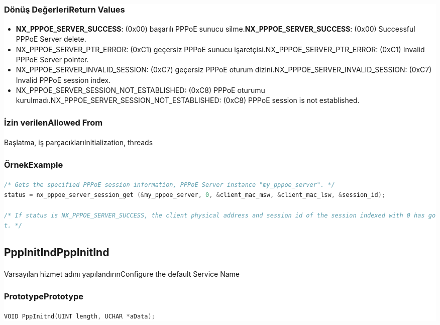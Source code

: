 ### <a name="return-values"></a><span data-ttu-id="3bb3d-308">Dönüş Değerleri</span><span class="sxs-lookup"><span data-stu-id="3bb3d-308">Return Values</span></span>

- <span data-ttu-id="3bb3d-309">**NX_PPPOE_SERVER_SUCCESS**: (0x00) başarılı PPPoE sunucu silme.</span><span class="sxs-lookup"><span data-stu-id="3bb3d-309">**NX_PPPOE_SERVER_SUCCESS**: (0x00) Successful PPPoE Server delete.</span></span>
- <span data-ttu-id="3bb3d-310">NX_PPPOE_SERVER_PTR_ERROR: (0xC1) geçersiz PPPoE sunucu işaretçisi.</span><span class="sxs-lookup"><span data-stu-id="3bb3d-310">NX_PPPOE_SERVER_PTR_ERROR: (0xC1) Invalid PPPoE Server pointer.</span></span>
- <span data-ttu-id="3bb3d-311">NX_PPPOE_SERVER_INVALID_SESSION: (0xC7) geçersiz PPPoE oturum dizini.</span><span class="sxs-lookup"><span data-stu-id="3bb3d-311">NX_PPPOE_SERVER_INVALID_SESSION: (0xC7) Invalid PPPoE session index.</span></span>
- <span data-ttu-id="3bb3d-312">NX_PPPOE_SERVER_SESSION_NOT_ESTABLISHED: (0xC8) PPPoE oturumu kurulmadı.</span><span class="sxs-lookup"><span data-stu-id="3bb3d-312">NX_PPPOE_SERVER_SESSION_NOT_ESTABLISHED: (0xC8) PPPoE session is not established.</span></span>

### <a name="allowed-from"></a><span data-ttu-id="3bb3d-313">İzin verilen</span><span class="sxs-lookup"><span data-stu-id="3bb3d-313">Allowed From</span></span>

<span data-ttu-id="3bb3d-314">Başlatma, iş parçacıkları</span><span class="sxs-lookup"><span data-stu-id="3bb3d-314">Initialization, threads</span></span>

### <a name="example"></a><span data-ttu-id="3bb3d-315">Örnek</span><span class="sxs-lookup"><span data-stu-id="3bb3d-315">Example</span></span>

```c
/* Gets the specified PPPoE session information, PPPoE Server instance "my_pppoe_server". */
status = nx_pppoe_server_session_get (&my_pppoe_server, 0, &client_mac_msw, &client_mac_lsw, &session_id);

/* If status is NX_PPPOE_SERVER_SUCCESS, the client physical address and session id of the session indexed with 0 has got. */
```

## <a name="pppinitind"></a><span data-ttu-id="3bb3d-316">PppInitInd</span><span class="sxs-lookup"><span data-stu-id="3bb3d-316">PppInitInd</span></span>

<span data-ttu-id="3bb3d-317">Varsayılan hizmet adını yapılandırın</span><span class="sxs-lookup"><span data-stu-id="3bb3d-317">Configure the default Service Name</span></span>

### <a name="prototype"></a><span data-ttu-id="3bb3d-318">Prototype</span><span class="sxs-lookup"><span data-stu-id="3bb3d-318">Prototype</span></span>

```c
VOID PppInitnd(UINT length, UCHAR *aData);
```
